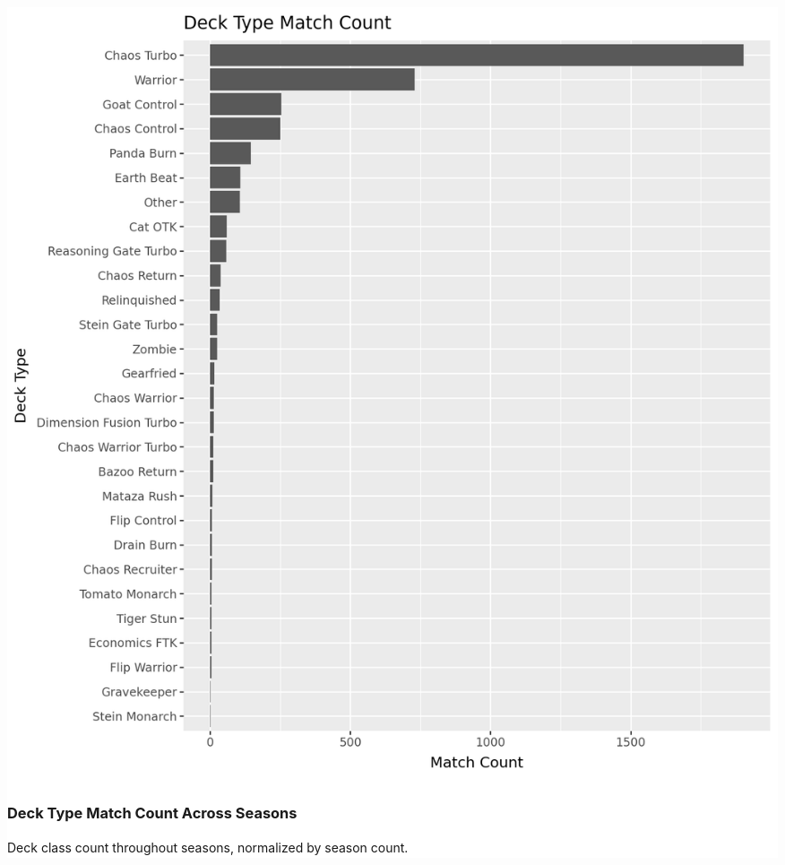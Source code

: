 
    
![png](README_files/README_54_0.png)
    


### Deck Type Match Count Across Seasons

Deck class count throughout seasons, normalized by season count.
